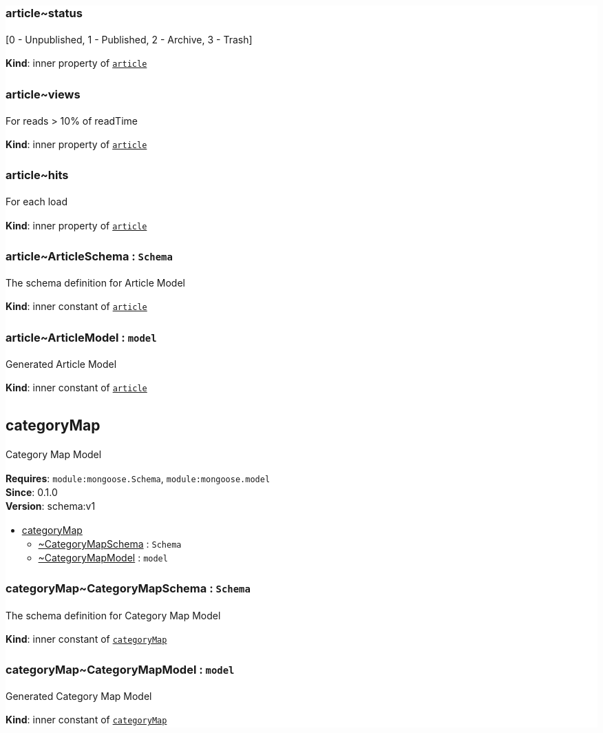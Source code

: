 ### article~status
<p>[0 - Unpublished, 1 - Published, 2 - Archive, 3 - Trash]</p>

**Kind**: inner property of [<code>article</code>](#app.models.module_article)  
<a name="app.models.module_article..views"></a>

### article~views
<p>For reads &gt; 10% of readTime</p>

**Kind**: inner property of [<code>article</code>](#app.models.module_article)  
<a name="app.models.module_article..hits"></a>

### article~hits
<p>For each load</p>

**Kind**: inner property of [<code>article</code>](#app.models.module_article)  
<a name="app.models.module_article..ArticleSchema"></a>

### article~ArticleSchema : <code>Schema</code>
<p>The schema definition for Article Model</p>

**Kind**: inner constant of [<code>article</code>](#app.models.module_article)  
<a name="app.models.module_article..ArticleModel"></a>

### article~ArticleModel : <code>model</code>
<p>Generated Article Model</p>

**Kind**: inner constant of [<code>article</code>](#app.models.module_article)  
<a name="app.models.module_categoryMap"></a>

## categoryMap
<p>Category Map Model</p>

**Requires**: <code>module:mongoose.Schema</code>, <code>module:mongoose.model</code>  
**Since**: 0.1.0  
**Version**: schema:v1  

* [categoryMap](#app.models.module_categoryMap)
    * [~CategoryMapSchema](#app.models.module_categoryMap..CategoryMapSchema) : <code>Schema</code>
    * [~CategoryMapModel](#app.models.module_categoryMap..CategoryMapModel) : <code>model</code>

<a name="app.models.module_categoryMap..CategoryMapSchema"></a>

### categoryMap~CategoryMapSchema : <code>Schema</code>
<p>The schema definition for Category Map Model</p>

**Kind**: inner constant of [<code>categoryMap</code>](#app.models.module_categoryMap)  
<a name="app.models.module_categoryMap..CategoryMapModel"></a>

### categoryMap~CategoryMapModel : <code>model</code>
<p>Generated Category Map Model</p>

**Kind**: inner constant of [<code>categoryMap</code>](#app.models.module_categoryMap)  
<a name="app.models.module_club"></a>
